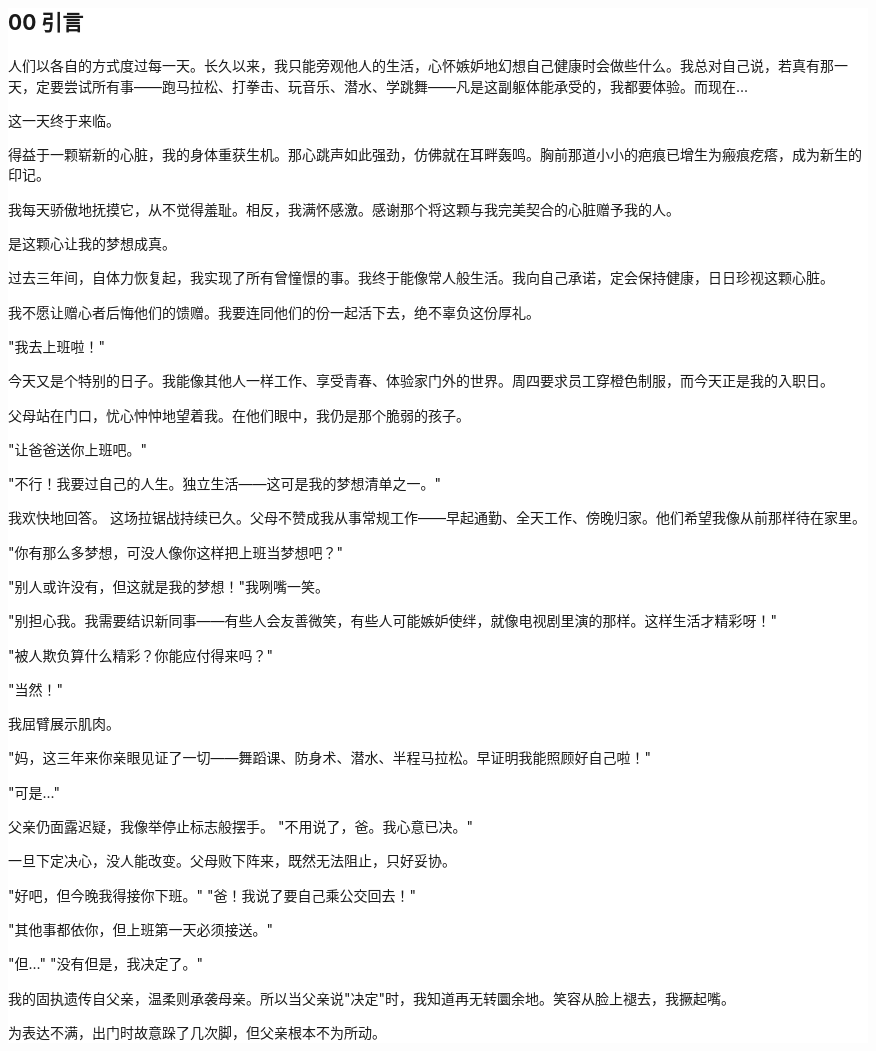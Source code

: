 ## 00 引言

人们以各自的方式度过每一天。长久以来，我只能旁观他人的生活，心怀嫉妒地幻想自己健康时会做些什么。我总对自己说，若真有那一天，定要尝试所有事——跑马拉松、打拳击、玩音乐、潜水、学跳舞——凡是这副躯体能承受的，我都要体验。而现在...

这一天终于来临。

得益于一颗崭新的心脏，我的身体重获生机。那心跳声如此强劲，仿佛就在耳畔轰鸣。胸前那道小小的疤痕已增生为瘢痕疙瘩，成为新生的印记。

我每天骄傲地抚摸它，从不觉得羞耻。相反，我满怀感激。感谢那个将这颗与我完美契合的心脏赠予我的人。

是这颗心让我的梦想成真。

过去三年间，自体力恢复起，我实现了所有曾憧憬的事。我终于能像常人般生活。我向自己承诺，定会保持健康，日日珍视这颗心脏。

我不愿让赠心者后悔他们的馈赠。我要连同他们的份一起活下去，绝不辜负这份厚礼。

"我去上班啦！"

今天又是个特别的日子。我能像其他人一样工作、享受青春、体验家门外的世界。周四要求员工穿橙色制服，而今天正是我的入职日。

父母站在门口，忧心忡忡地望着我。在他们眼中，我仍是那个脆弱的孩子。

"让爸爸送你上班吧。"

"不行！我要过自己的人生。独立生活——这可是我的梦想清单之一。"

我欢快地回答。
这场拉锯战持续已久。父母不赞成我从事常规工作——早起通勤、全天工作、傍晚归家。他们希望我像从前那样待在家里。

"你有那么多梦想，可没人像你这样把上班当梦想吧？"

"别人或许没有，但这就是我的梦想！"我咧嘴一笑。

"别担心我。我需要结识新同事——有些人会友善微笑，有些人可能嫉妒使绊，就像电视剧里演的那样。这样生活才精彩呀！"

"被人欺负算什么精彩？你能应付得来吗？"

"当然！"

我屈臂展示肌肉。

"妈，这三年来你亲眼见证了一切——舞蹈课、防身术、潜水、半程马拉松。早证明我能照顾好自己啦！"

"可是..."

父亲仍面露迟疑，我像举停止标志般摆手。
"不用说了，爸。我心意已决。"

一旦下定决心，没人能改变。父母败下阵来，既然无法阻止，只好妥协。

"好吧，但今晚我得接你下班。"
"爸！我说了要自己乘公交回去！"

"其他事都依你，但上班第一天必须接送。"

"但..."
"没有但是，我决定了。"

我的固执遗传自父亲，温柔则承袭母亲。所以当父亲说"决定"时，我知道再无转圜余地。笑容从脸上褪去，我撅起嘴。

为表达不满，出门时故意跺了几次脚，但父亲根本不为所动。
